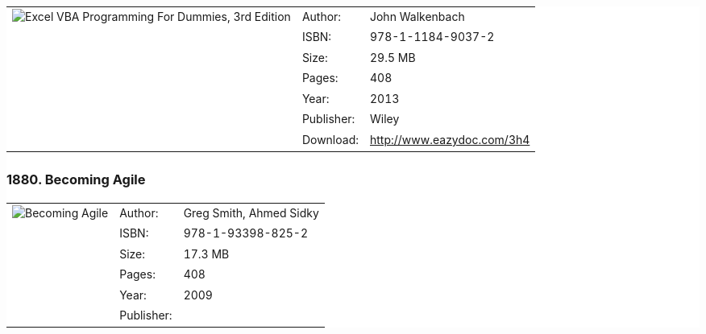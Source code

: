 <table>
    <tr>
        <td rowspan="7">
            <img alt="Excel VBA Programming For Dummies, 3rd Edition" src="http://it-ebooks.info/images/ebooks/9/excel_vba_programming_for_dummies_3rd_edition.jpg">
        </td>
        <td>Author:</td>
        <td>John Walkenbach</td>
    </tr>
    <tr>
        <td>ISBN:</td>
        <td>978-1-1184-9037-2</td>
    </tr>
    <tr>
        <td>Size:</td>
        <td>29.5 MB</td>
    </tr>
    <tr>
        <td>Pages:</td>
        <td>408</td>
    </tr>
    <tr>
        <td>Year:</td>
        <td>2013</td>
    </tr>
    <tr>
        <td>Publisher:</td>
        <td>Wiley</td>
    </tr>
    <tr>
        <td>Download:</td>
        <td><a title="Download Excel VBA Programming For Dummies, 3rd Edition pdf" href="http://www.eazydoc.com/3h4">http://www.eazydoc.com/3h4</a></td>
    </tr>
</table>

### 1880. Becoming Agile

<table>
    <tr>
        <td rowspan="7">
            <img alt="Becoming Agile" src="http://it-ebooks.info/images/ebooks/5/becoming_agile.jpg">
        </td>
        <td>Author:</td>
        <td>Greg Smith, Ahmed Sidky</td>
    </tr>
    <tr>
        <td>ISBN:</td>
        <td>978-1-93398-825-2</td>
    </tr>
    <tr>
        <td>Size:</td>
        <td>17.3 MB</td>
    </tr>
    <tr>
        <td>Pages:</td>
        <td>408</td>
    </tr>
    <tr>
        <td>Year:</td>
        <td>2009</td>
    </tr>
    <tr>
        <td>Publisher:</td>